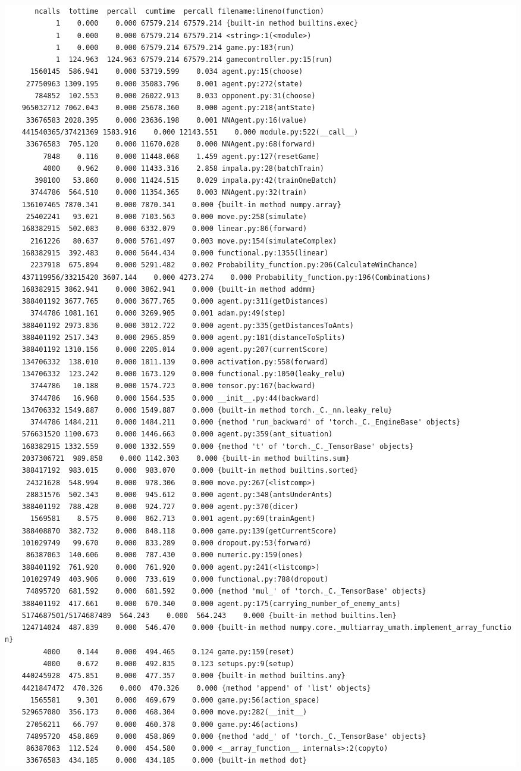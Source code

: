            ncalls  tottime  percall  cumtime  percall filename:lineno(function)
                1    0.000    0.000 67579.214 67579.214 {built-in method builtins.exec}
                1    0.000    0.000 67579.214 67579.214 <string>:1(<module>)
                1    0.000    0.000 67579.214 67579.214 game.py:183(run)
                1  124.963  124.963 67579.214 67579.214 gamecontroller.py:15(run)
          1560145  586.941    0.000 53719.599    0.034 agent.py:15(choose)
         27750963 1309.195    0.000 35083.796    0.001 agent.py:272(state)
           784852  102.553    0.000 26022.913    0.033 opponent.py:31(choose)
        965032712 7062.043    0.000 25678.360    0.000 agent.py:218(antState)
         33676583 2028.395    0.000 23636.198    0.001 NNAgent.py:16(value)
        441540365/37421369 1583.916    0.000 12143.551    0.000 module.py:522(__call__)
         33676583  705.120    0.000 11670.028    0.000 NNAgent.py:68(forward)
             7848    0.116    0.000 11448.068    1.459 agent.py:127(resetGame)
             4000    0.962    0.000 11433.316    2.858 impala.py:28(batchTrain)
           398100   53.860    0.000 11424.515    0.029 impala.py:42(trainOneBatch)
          3744786  564.510    0.000 11354.365    0.003 NNAgent.py:32(train)
        136107465 7870.341    0.000 7870.341    0.000 {built-in method numpy.array}
         25402241   93.021    0.000 7103.563    0.000 move.py:258(simulate)
        168382915  502.083    0.000 6332.079    0.000 linear.py:86(forward)
          2161226   80.637    0.000 5761.497    0.003 move.py:154(simulateComplex)
        168382915  392.483    0.000 5644.434    0.000 functional.py:1355(linear)
          2237918  675.894    0.000 5291.482    0.002 Probability_function.py:206(CalculateWinChance)
        437119956/33215420 3607.144    0.000 4273.274    0.000 Probability_function.py:196(Combinations)
        168382915 3862.941    0.000 3862.941    0.000 {built-in method addmm}
        388401192 3677.765    0.000 3677.765    0.000 agent.py:311(getDistances)
          3744786 1081.161    0.000 3269.905    0.001 adam.py:49(step)
        388401192 2973.836    0.000 3012.722    0.000 agent.py:335(getDistancesToAnts)
        388401192 2517.343    0.000 2965.859    0.000 agent.py:181(distanceToSplits)
        388401192 1310.156    0.000 2205.014    0.000 agent.py:207(currentScore)
        134706332  138.010    0.000 1811.139    0.000 activation.py:558(forward)
        134706332  123.242    0.000 1673.129    0.000 functional.py:1050(leaky_relu)
          3744786   10.188    0.000 1574.723    0.000 tensor.py:167(backward)
          3744786   16.968    0.000 1564.535    0.000 __init__.py:44(backward)
        134706332 1549.887    0.000 1549.887    0.000 {built-in method torch._C._nn.leaky_relu}
          3744786 1484.211    0.000 1484.211    0.000 {method 'run_backward' of 'torch._C._EngineBase' objects}
        576631520 1100.673    0.000 1446.663    0.000 agent.py:359(ant_situation)
        168382915 1332.559    0.000 1332.559    0.000 {method 't' of 'torch._C._TensorBase' objects}
        2037306721  989.858    0.000 1142.303    0.000 {built-in method builtins.sum}
        388417192  983.015    0.000  983.070    0.000 {built-in method builtins.sorted}
         24321628  548.994    0.000  978.306    0.000 move.py:267(<listcomp>)
         28831576  502.343    0.000  945.612    0.000 agent.py:348(antsUnderAnts)
        388401192  788.428    0.000  924.727    0.000 agent.py:370(dicer)
          1569581    8.575    0.000  862.713    0.001 agent.py:69(trainAgent)
        388408870  382.732    0.000  848.118    0.000 game.py:139(getCurrentScore)
        101029749   99.670    0.000  833.289    0.000 dropout.py:53(forward)
         86387063  140.606    0.000  787.430    0.000 numeric.py:159(ones)
        388401192  761.920    0.000  761.920    0.000 agent.py:241(<listcomp>)
        101029749  403.906    0.000  733.619    0.000 functional.py:788(dropout)
         74895720  681.592    0.000  681.592    0.000 {method 'mul_' of 'torch._C._TensorBase' objects}
        388401192  417.661    0.000  670.340    0.000 agent.py:175(carrying_number_of_enemy_ants)
        5174687501/5174687489  564.243    0.000  564.243    0.000 {built-in method builtins.len}
        124714024  487.839    0.000  546.470    0.000 {built-in method numpy.core._multiarray_umath.implement_array_function}
             4000    0.144    0.000  494.465    0.124 game.py:159(reset)
             4000    0.672    0.000  492.835    0.123 setups.py:9(setup)
        440245928  475.851    0.000  477.357    0.000 {built-in method builtins.any}
        4421847472  470.326    0.000  470.326    0.000 {method 'append' of 'list' objects}
          1565581    9.301    0.000  469.679    0.000 game.py:56(action_space)
        529657080  356.173    0.000  468.304    0.000 move.py:282(__init__)
         27056211   66.797    0.000  460.378    0.000 game.py:46(actions)
         74895720  458.869    0.000  458.869    0.000 {method 'add_' of 'torch._C._TensorBase' objects}
         86387063  112.524    0.000  454.580    0.000 <__array_function__ internals>:2(copyto)
         33676583  434.185    0.000  434.185    0.000 {built-in method dot}